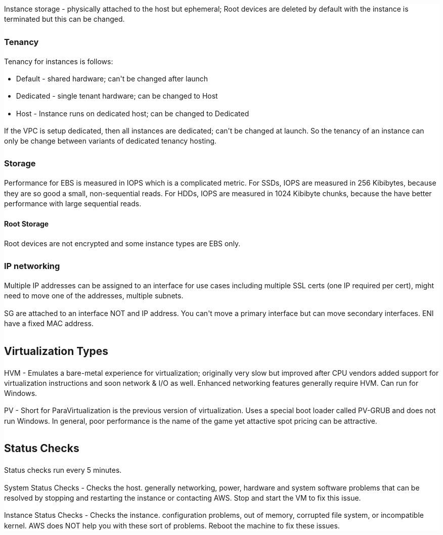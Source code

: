 Instance storage - physically attached to the host but ephemeral; Root devices are deleted by default with the instance is terminated but this can be changed.

### Tenancy

Tenancy for instances is follows:

- Default - shared hardware; can't be changed after launch

- Dedicated - single tenant hardware; can be changed to Host

- Host - Instance runs on dedicated host; can be changed to Dedicated

If the VPC is setup dedicated, then all instances are dedicated; can't be changed at launch. So the tenancy of an instance can only be change between variants of dedicated tenancy hosting.

### Storage

Performance for EBS is measured in IOPS which is a complicated metric. For SSDs, IOPS are measured in 256 Kibibytes, because they are so good a small, non-sequential reads. For HDDs, IOPS are measured in 1024 Kibibyte chunks, because the have better performance with large sequential reads. 

#### Root Storage

Root devices are not encrypted and some instance types are EBS only.

### IP networking

Multiple IP addresses can be assigned to an interface for use cases including multiple SSL certs (one IP required per cert), might need to move one of the addresses, multiple subnets. 

SG are attached to an interface NOT and IP address. You can't move a primary interface but can move secondary interfaces. ENI have a fixed MAC address.

## Virtualization Types

HVM - Emulates a bare-metal experience for virtualization; originally very slow but improved after CPU vendors added support for virtualization instructions and soon network & I/O as well. Enhanced networking features generally require HVM. Can run for Windows. 

PV - Short for ParaVirtualization is the previous version of virtualization. Uses a special boot loader called PV-GRUB and does not run Windows. In general, poor performance is the name of the game yet attactive spot pricing can be attractive.

## Status Checks

Status checks run every 5 minutes. 

System Status Checks - Checks the host. generally networking, power, hardware and system software problems that can be resolved by stopping and restarting the instance or contacting AWS. Stop and start the VM to fix this issue.

Instance Status Checks - Checks the instance. configuration problems, out of memory, corrupted file system, or incompatible kernel. AWS does NOT help you with these sort of problems. Reboot the machine to fix these issues.
